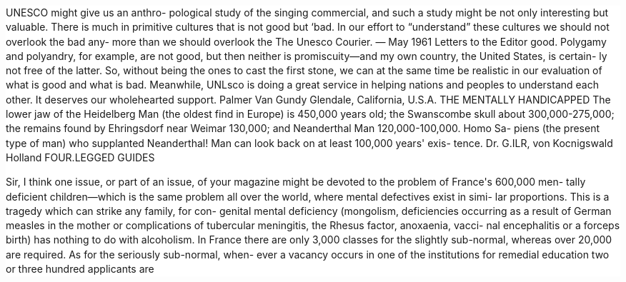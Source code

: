 UNESCO might give us an anthro- 
pological study of the singing 
commercial, and such a study might 
be not only interesting but valuable. 
There is much in primitive cultures 
that is not good but ‘bad. In our 
effort to “understand” these cultures 
we should not overlook the bad any- 
more than we should overlook the 
The Unesco Courier. — May 1961 
Letters to the Editor 
good. Polygamy and polyandry, for 
example, are not good, but then 
neither is promiscuity—and my own 
country, the United States, is certain- 
ly not free of the latter. So, without 
being the ones to cast the first stone, 
we can at the same time be realistic 
in our evaluation of what is good and 
what is bad. Meanwhile, UNLsco is 
doing a great service in helping nations 
and peoples to understand each other. 
It deserves our wholehearted support. 
Palmer Van Gundy 
Glendale, California, U.S.A. 
THE MENTALLY HANDICAPPED 
The lower jaw of the Heidelberg 
Man (the oldest find in Europe) is 
450,000 years old; the Swanscombe 
skull about  300,000-275,000; the 
remains found by Ehringsdorf near 
Weimar 130,000; and Neanderthal 
Man 120,000-100,000. Homo Sa- 
piens (the present type of man) who 
supplanted Neanderthal! Man can look 
back on at least 100,000 years' exis- 
tence. 
Dr. G.ILR, von Kocnigswald 
Holland 
FOUR.LEGGED GUIDES 
 
Sir, 
I think one issue, or part of an issue, 
of your magazine might be devoted to 
the problem of France's 600,000 men- 
tally deficient children—which is the 
same problem all over the world, 
where mental defectives exist in simi- 
lar proportions. This is a tragedy 
which can strike any family, for con- 
genital mental deficiency (mongolism, 
deficiencies occurring as a result of 
German measles in the mother or 
complications of tubercular meningitis, 
the Rhesus factor, anoxaenia, vacci- 
nal encephalitis or a forceps birth) 
has nothing to do with alcoholism. 
In France there are only 3,000 
classes for the slightly sub-normal, 
whereas over 20,000 are required. 
As for the seriously sub-normal, when- 
ever a vacancy occurs in one of the 
institutions for remedial education 
two or three hundred applicants are 